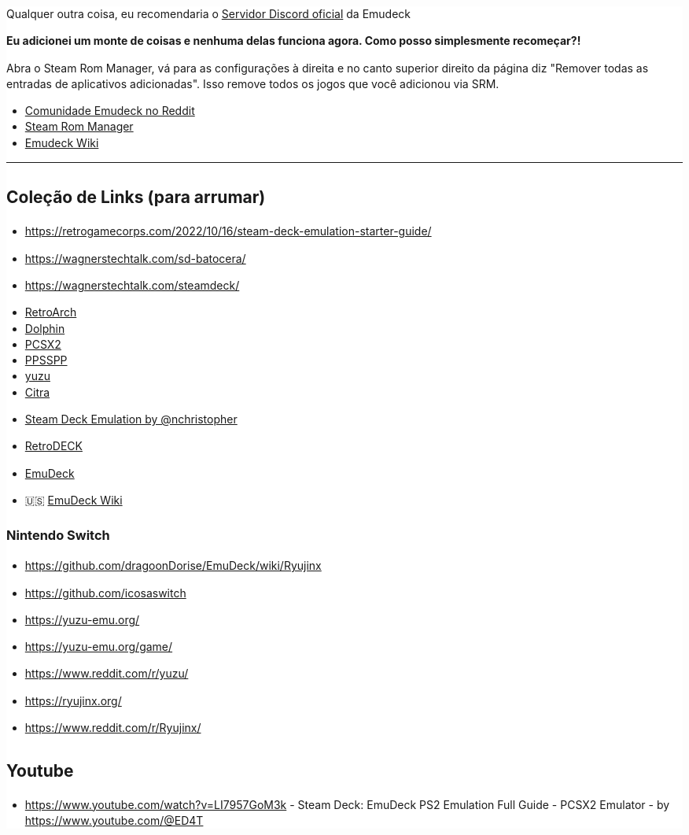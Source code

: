 Qualquer outra coisa, eu recomendaria o [Servidor Discord oficial](https://www.reddit.com/r/SteamDeck/comments/v5r7fp/official_emudeck_discord_server/) da Emudeck

**Eu adicionei um monte de coisas e nenhuma delas funciona agora. Como posso simplesmente recomeçar?!**

Abra o Steam Rom Manager, vá para as configurações à direita e no canto superior direito da página diz "Remover todas as entradas de aplicativos adicionadas". Isso remove todos os jogos que você adicionou via SRM.

- [Comunidade Emudeck no Reddit](https://www.reddit.com/r/EmuDeck)
- [Steam Rom Manager](https://steamgriddb.github.io/steam-rom-manager/)
- [Emudeck Wiki](https://github.com/dragoonDorise/EmuDeck/wiki)
----

## Coleção de Links (para arrumar)
+ https://retrogamecorps.com/2022/10/16/steam-deck-emulation-starter-guide/

+ https://wagnerstechtalk.com/sd-batocera/

+ https://wagnerstechtalk.com/steamdeck/


- [RetroArch](https://www.retroarch.com/)
- [Dolphin](https://dolphin-emu.org/)
- [PCSX2](https://pcsx2.net/)
- [PPSSPP](https://www.ppsspp.org/)
- [yuzu](https://yuzu-emu.org/)
- [Citra](https://citra-emu.org/)


+ [Steam Deck Emulation by @nchristopher](https://github.com/nchristopher/steamdeck-emulation)

+ [RetroDECK](https://github.com/XargonWan/RetroDECK)

+ [EmuDeck](https://github.com/dragoonDorise/EmuDeck/)

+ 🇺🇸 [EmuDeck Wiki](https://github.com/dragoonDorise/EmuDeck/wiki)


### Nintendo Switch

+ https://github.com/dragoonDorise/EmuDeck/wiki/Ryujinx
+ https://github.com/icosaswitch

+ https://yuzu-emu.org/
+ https://yuzu-emu.org/game/
+ https://www.reddit.com/r/yuzu/

+ https://ryujinx.org/
+ https://www.reddit.com/r/Ryujinx/


## Youtube
+ https://www.youtube.com/watch?v=LI7957GoM3k - Steam Deck: EmuDeck PS2 Emulation Full Guide - PCSX2 Emulator - by https://www.youtube.com/@ED4T
